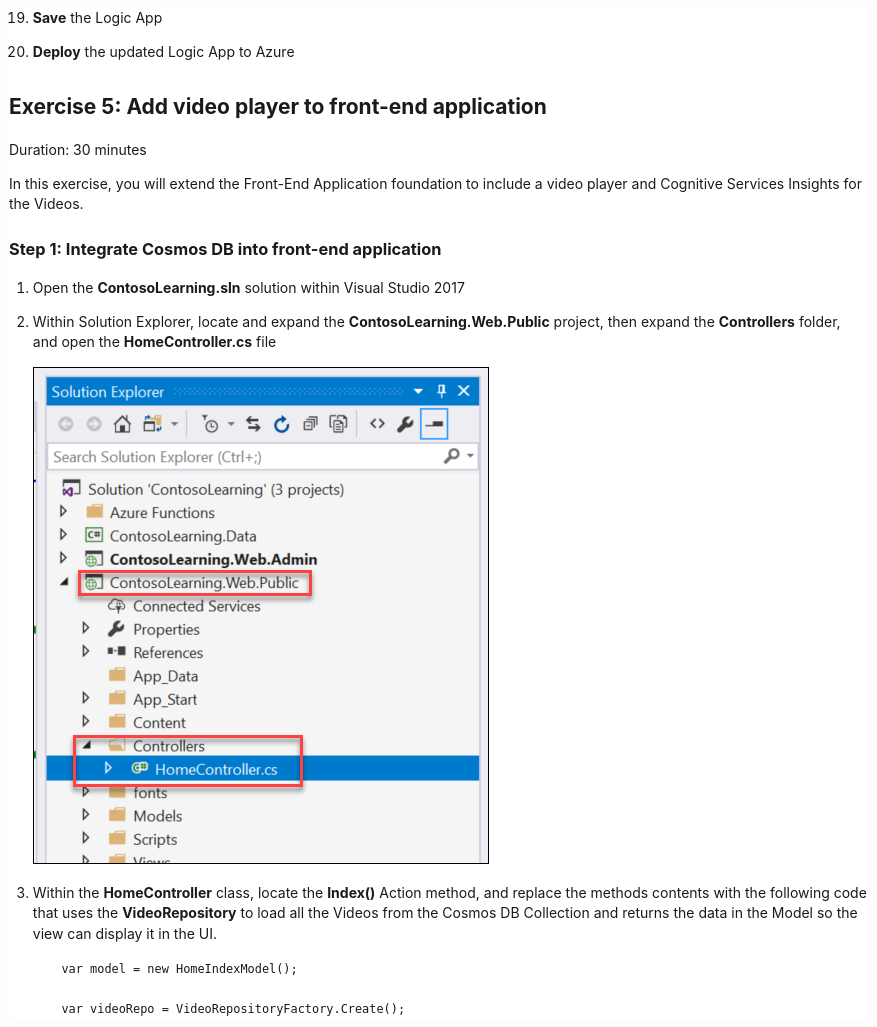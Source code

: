 19. **Save** the Logic App

20. **Deploy** the updated Logic App to Azure

## Exercise 5: Add video player to front-end application

Duration: 30 minutes

In this exercise, you will extend the Front-End Application foundation to include a video player and Cognitive Services Insights for the Videos.

### Step 1: Integrate Cosmos DB into front-end application

1.  Open the **ContosoLearning.sln** solution within Visual Studio 2017

2.  Within Solution Explorer, locate and expand the **ContosoLearning.Web.Public** project, then expand the **Controllers** folder, and open the **HomeController.cs** file
 
    ![The ContosoLearning.Web.Public project is highlighted in Solution Explorer, and the expanded Controllers folder and the HomeController.cs file are highlighted below it.](images/Hands-onlabstep-by-step-MediaAIimages/media/image148.png "Open the HomeController.cs file")

3.  Within the **HomeController** class, locate the **Index()** Action method, and replace the methods contents with the following code that uses the **VideoRepository** to load all the Videos from the Cosmos DB Collection and returns the data in the Model so the view can display it in the UI.

    ```
        var model = new HomeIndexModel();

        var videoRepo = VideoRepositoryFactory.Create();

